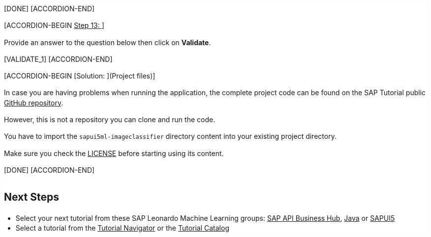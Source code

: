 [DONE]
[ACCORDION-END]

[ACCORDION-BEGIN [Step 13: ](Validation)]

Provide an answer to the question below then click on **Validate**.

[VALIDATE_1]
[ACCORDION-END]


[ACCORDION-BEGIN [Solution: ](Project files)]

In case you are having problems when running the application, the complete project code can be found on the SAP Tutorial public [GitHub repository](https://github.com/SAPDocuments/Tutorials/tree/master/tutorials/ml-fs-sapui5-topic-detection/sapui5ml-topicdetection).

However, this is not a repository you can clone and run the code.

You have to import the `sapui5ml-imageclassifier` directory content into your existing project directory.

Make sure you check the [LICENSE](https://github.com/SAPDocuments/Tutorials/blob/master/LICENSE.txt) before starting using its content.

[DONE]
[ACCORDION-END]

## Next Steps
 - Select your next tutorial from these SAP Leonardo Machine Learning groups: [SAP API Business Hub](https://www.sap.com/developer/groups/ml-fs-api-hub.html), [Java](https://www.sap.com/developer/groups/ml-fs-java.html) or [SAPUI5](https://www.sap.com/developer/groups/ml-fs-sapui5.html)
 - Select a tutorial from the [Tutorial Navigator](https://www.sap.com/developer/tutorial-navigator.html) or the [Tutorial Catalog](https://www.sap.com/developer/tutorial-navigator.tutorials.html)
